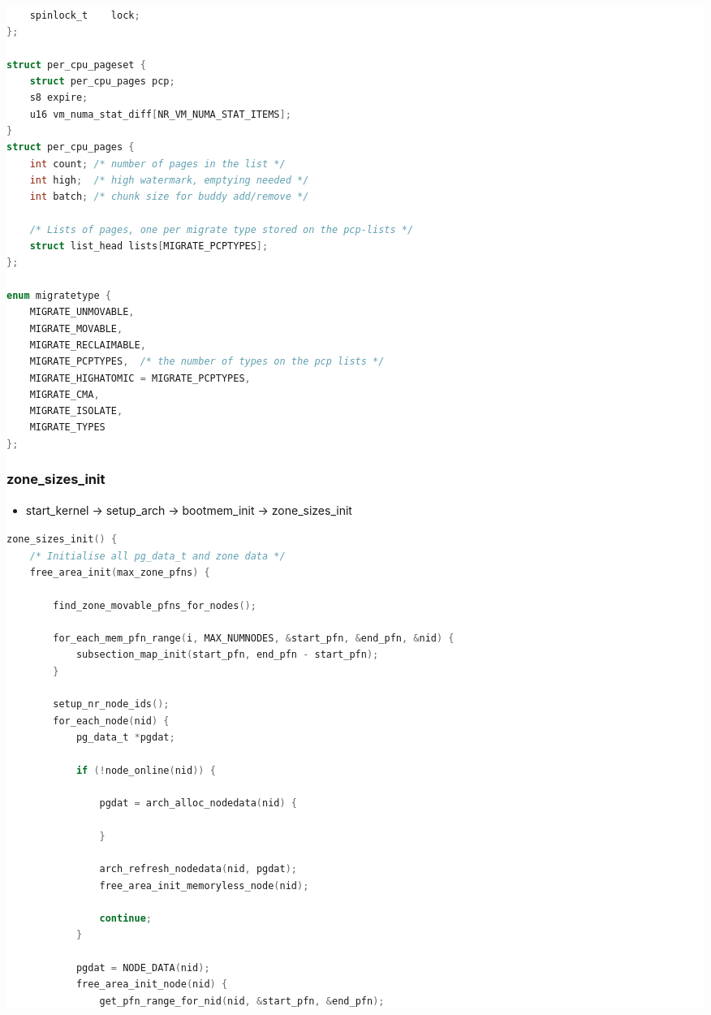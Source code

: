 ```c
    spinlock_t    lock;
};

struct per_cpu_pageset {
    struct per_cpu_pages pcp;
    s8 expire;
    u16 vm_numa_stat_diff[NR_VM_NUMA_STAT_ITEMS];
}
struct per_cpu_pages {
    int count; /* number of pages in the list */
    int high;  /* high watermark, emptying needed */
    int batch; /* chunk size for buddy add/remove */

    /* Lists of pages, one per migrate type stored on the pcp-lists */
    struct list_head lists[MIGRATE_PCPTYPES];
};

enum migratetype {
    MIGRATE_UNMOVABLE,
    MIGRATE_MOVABLE,
    MIGRATE_RECLAIMABLE,
    MIGRATE_PCPTYPES,  /* the number of types on the pcp lists */
    MIGRATE_HIGHATOMIC = MIGRATE_PCPTYPES,
    MIGRATE_CMA,
    MIGRATE_ISOLATE,
    MIGRATE_TYPES
};
```

### zone_sizes_init

* start_kernel -> setup_arch -> bootmem_init -> zone_sizes_init

```c
zone_sizes_init() {
    /* Initialise all pg_data_t and zone data */
    free_area_init(max_zone_pfns) {

        find_zone_movable_pfns_for_nodes();

        for_each_mem_pfn_range(i, MAX_NUMNODES, &start_pfn, &end_pfn, &nid) {
            subsection_map_init(start_pfn, end_pfn - start_pfn);
        }

        setup_nr_node_ids();
        for_each_node(nid) {
            pg_data_t *pgdat;

            if (!node_online(nid)) {

                pgdat = arch_alloc_nodedata(nid) {

                }

                arch_refresh_nodedata(nid, pgdat);
                free_area_init_memoryless_node(nid);

                continue;
            }

            pgdat = NODE_DATA(nid);
            free_area_init_node(nid) {
                get_pfn_range_for_nid(nid, &start_pfn, &end_pfn);

```